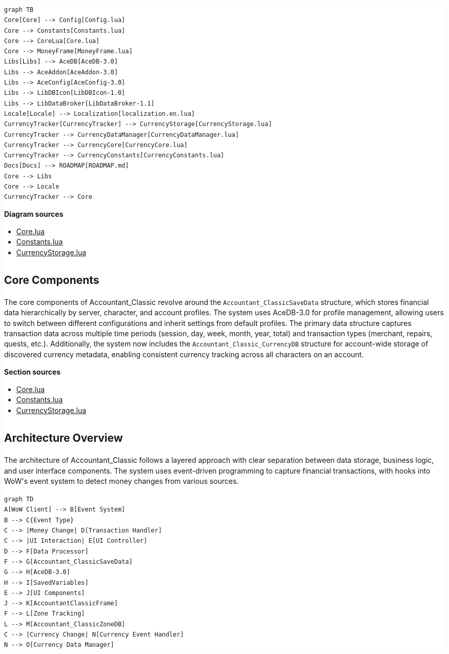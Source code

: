 ```mermaid
graph TB
Core[Core] --> Config[Config.lua]
Core --> Constants[Constants.lua]
Core --> CoreLua[Core.lua]
Core --> MoneyFrame[MoneyFrame.lua]
Libs[Libs] --> AceDB[AceDB-3.0]
Libs --> AceAddon[AceAddon-3.0]
Libs --> AceConfig[AceConfig-3.0]
Libs --> LibDBIcon[LibDBIcon-1.0]
Libs --> LibDataBroker[LibDataBroker-1.1]
Locale[Locale] --> Localization[localization.en.lua]
CurrencyTracker[CurrencyTracker] --> CurrencyStorage[CurrencyStorage.lua]
CurrencyTracker --> CurrencyDataManager[CurrencyDataManager.lua]
CurrencyTracker --> CurrencyCore[CurrencyCore.lua]
CurrencyTracker --> CurrencyConstants[CurrencyConstants.lua]
Docs[Docs] --> ROADMAP[ROADMAP.md]
Core --> Libs
Core --> Locale
CurrencyTracker --> Core
```

**Diagram sources**
- [Core.lua](file://Core/Core.lua#L1-L2306)
- [Constants.lua](file://Core/Constants.lua#L1-L261)
- [CurrencyStorage.lua](file://CurrencyTracker/CurrencyStorage.lua#L1-L1222)

## Core Components
The core components of Accountant_Classic revolve around the `Accountant_ClassicSaveData` structure, which stores financial data hierarchically by server, character, and account profiles. The system uses AceDB-3.0 for profile management, allowing users to switch between different configurations and inherit settings from default profiles. The primary data structure captures transaction data across multiple time periods (session, day, week, month, year, total) and transaction types (merchant, repairs, quests, etc.). Additionally, the system now includes the `Accountant_Classic_CurrencyDB` structure for account-wide storage of discovered currency metadata, enabling consistent currency tracking across all characters on an account.

**Section sources**
- [Core.lua](file://Core/Core.lua#L1-L2306)
- [Constants.lua](file://Core/Constants.lua#L1-L261)
- [CurrencyStorage.lua](file://CurrencyTracker/CurrencyStorage.lua#L1-L1222)

## Architecture Overview
The architecture of Accountant_Classic follows a layered approach with clear separation between data storage, business logic, and user interface components. The system uses event-driven programming to capture financial transactions, with hooks into WoW's event system to detect money changes from various sources.

```mermaid
graph TD
A[WoW Client] --> B[Event System]
B --> C{Event Type}
C --> |Money Change| D[Transaction Handler]
C --> |UI Interaction| E[UI Controller]
D --> F[Data Processor]
F --> G[Accountant_ClassicSaveData]
G --> H[AceDB-3.0]
H --> I[SavedVariables]
E --> J[UI Components]
J --> K[AccountantClassicFrame]
F --> L[Zone Tracking]
L --> M[Accountant_ClassicZoneDB]
C --> |Currency Change| N[Currency Event Handler]
N --> O[Currency Data Manager]
```